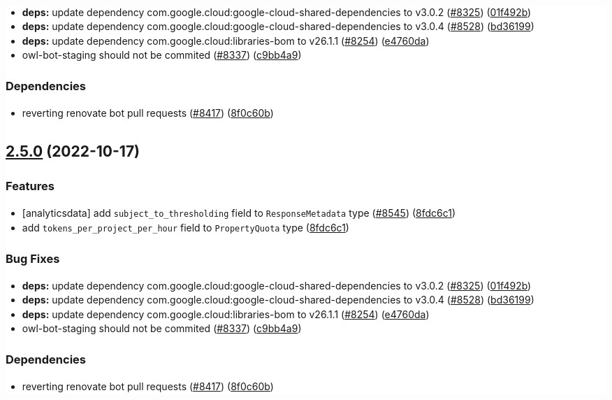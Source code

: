 * **deps:** update dependency com.google.cloud:google-cloud-shared-dependencies to v3.0.2 ([#8325](https://github.com/googleapis/google-cloud-java/issues/8325)) ([01f492b](https://github.com/googleapis/google-cloud-java/commit/01f492be424acdb90edb23ba66656aeff7cf39eb))
* **deps:** update dependency com.google.cloud:google-cloud-shared-dependencies to v3.0.4 ([#8528](https://github.com/googleapis/google-cloud-java/issues/8528)) ([bd36199](https://github.com/googleapis/google-cloud-java/commit/bd361998ac4eb7c78eef3b3eac39aef31a0cf44e))
* **deps:** update dependency com.google.cloud:libraries-bom to v26.1.1 ([#8254](https://github.com/googleapis/google-cloud-java/issues/8254)) ([e4760da](https://github.com/googleapis/google-cloud-java/commit/e4760da4ac8fa6fa91bc82b90b83d0518eca2692))
* owl-bot-staging should not be commited ([#8337](https://github.com/googleapis/google-cloud-java/issues/8337)) ([c9bb4a9](https://github.com/googleapis/google-cloud-java/commit/c9bb4a97aa19032b78c86c951fe9920f24ac4eec))


### Dependencies

* reverting renovate bot pull requests ([#8417](https://github.com/googleapis/google-cloud-java/issues/8417)) ([8f0c60b](https://github.com/googleapis/google-cloud-java/commit/8f0c60bde446acccc665eb7894723632eefc3503))

## [2.5.0](https://github.com/googleapis/google-cloud-java/compare/google-cloud-talent-v2.4.6...google-cloud-talent-v2.5.0) (2022-10-17)


### Features

* [analyticsdata] add `subject_to_thresholding` field to `ResponseMetadata` type ([#8545](https://github.com/googleapis/google-cloud-java/issues/8545)) ([8fdc6c1](https://github.com/googleapis/google-cloud-java/commit/8fdc6c1f10f88f30f4d1407579d645f75366b4cf))
* add `tokens_per_project_per_hour` field to `PropertyQuota` type ([8fdc6c1](https://github.com/googleapis/google-cloud-java/commit/8fdc6c1f10f88f30f4d1407579d645f75366b4cf))


### Bug Fixes

* **deps:** update dependency com.google.cloud:google-cloud-shared-dependencies to v3.0.2 ([#8325](https://github.com/googleapis/google-cloud-java/issues/8325)) ([01f492b](https://github.com/googleapis/google-cloud-java/commit/01f492be424acdb90edb23ba66656aeff7cf39eb))
* **deps:** update dependency com.google.cloud:google-cloud-shared-dependencies to v3.0.4 ([#8528](https://github.com/googleapis/google-cloud-java/issues/8528)) ([bd36199](https://github.com/googleapis/google-cloud-java/commit/bd361998ac4eb7c78eef3b3eac39aef31a0cf44e))
* **deps:** update dependency com.google.cloud:libraries-bom to v26.1.1 ([#8254](https://github.com/googleapis/google-cloud-java/issues/8254)) ([e4760da](https://github.com/googleapis/google-cloud-java/commit/e4760da4ac8fa6fa91bc82b90b83d0518eca2692))
* owl-bot-staging should not be commited ([#8337](https://github.com/googleapis/google-cloud-java/issues/8337)) ([c9bb4a9](https://github.com/googleapis/google-cloud-java/commit/c9bb4a97aa19032b78c86c951fe9920f24ac4eec))


### Dependencies

* reverting renovate bot pull requests ([#8417](https://github.com/googleapis/google-cloud-java/issues/8417)) ([8f0c60b](https://github.com/googleapis/google-cloud-java/commit/8f0c60bde446acccc665eb7894723632eefc3503))
